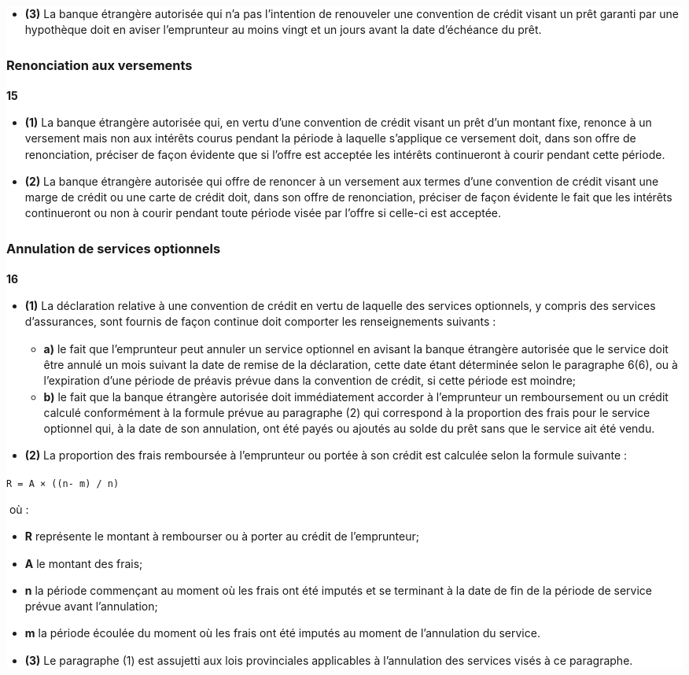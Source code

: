 - **(3)** La banque étrangère autorisée qui n’a pas l’intention de renouveler une convention de crédit visant un prêt garanti par une hypothèque doit en aviser l’emprunteur au moins vingt et un jours avant la date d’échéance du prêt.




### Renonciation aux versements


**15** 

- **(1)** La banque étrangère autorisée qui, en vertu d’une convention de crédit visant un prêt d’un montant fixe, renonce à un versement mais non aux intérêts courus pendant la période à laquelle s’applique ce versement doit, dans son offre de renonciation, préciser de façon évidente que si l’offre est acceptée les intérêts continueront à courir pendant cette période.

- **(2)** La banque étrangère autorisée qui offre de renoncer à un versement aux termes d’une convention de crédit visant une marge de crédit ou une carte de crédit doit, dans son offre de renonciation, préciser de façon évidente le fait que les intérêts continueront ou non à courir pendant toute période visée par l’offre si celle-ci est acceptée.




### Annulation de services optionnels


**16** 

- **(1)** La déclaration relative à une convention de crédit en vertu de laquelle des services optionnels, y compris des services d’assurances, sont fournis de façon continue doit comporter les renseignements suivants :
	- **a)** le fait que l’emprunteur peut annuler un service optionnel en avisant la banque étrangère autorisée que le service doit être annulé un mois suivant la date de remise de la déclaration, cette date étant déterminée selon le paragraphe 6(6), ou à l’expiration d’une période de préavis prévue dans la convention de crédit, si cette période est moindre;
	- **b)** le fait que la banque étrangère autorisée doit immédiatement accorder à l’emprunteur un remboursement ou un crédit calculé conformément à la formule prévue au paragraphe (2) qui correspond à la proportion des frais pour le service optionnel qui, à la date de son annulation, ont été payés ou ajoutés au solde du prêt sans que le service ait été vendu.

- **(2)** La proportion des frais remboursée à l’emprunteur ou portée à son crédit est calculée selon la formule suivante :
```
R = A × ((n- m) / n)
```
 où :
- **R** représente le montant à rembourser ou à porter au crédit de l’emprunteur;
- **A** le montant des frais;
- **n** la période commençant au moment où les frais ont été imputés et se terminant à la date de fin de la période de service prévue avant l’annulation;
- **m** la période écoulée du moment où les frais ont été imputés au moment de l’annulation du service.

- **(3)** Le paragraphe (1) est assujetti aux lois provinciales applicables à l’annulation des services visés à ce paragraphe.
